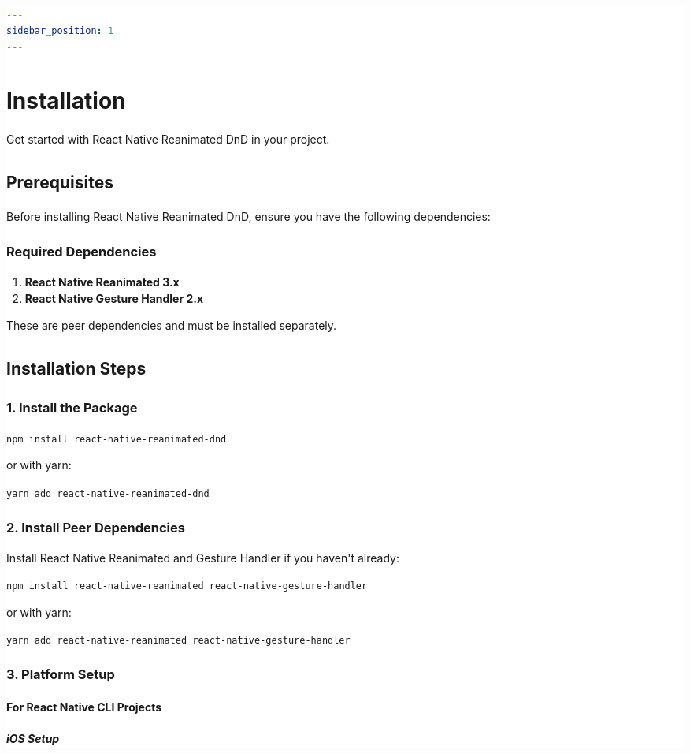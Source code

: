 ```yaml
---
sidebar_position: 1
---
```


# Installation

Get started with React Native Reanimated DnD in your project.

## Prerequisites

Before installing React Native Reanimated DnD, ensure you have the following dependencies:

### Required Dependencies

1. **React Native Reanimated 3.x**
2. **React Native Gesture Handler 2.x**

These are peer dependencies and must be installed separately.

## Installation Steps

### 1. Install the Package

```bash
npm install react-native-reanimated-dnd
```

or with yarn:

```bash
yarn add react-native-reanimated-dnd
```

### 2. Install Peer Dependencies

Install React Native Reanimated and Gesture Handler if you haven't already:

```bash
npm install react-native-reanimated react-native-gesture-handler
```

or with yarn:

```bash
yarn add react-native-reanimated react-native-gesture-handler
```

### 3. Platform Setup

#### For React Native CLI Projects

##### iOS Setup

